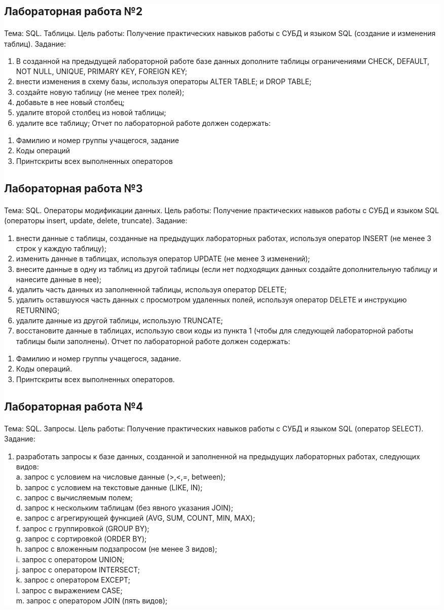 ## Лабораторная работа №2
Тема: SQL. Таблицы.
Цель работы: Получение практических навыков работы с СУБД и языком SQL
(создание и изменения таблиц).
Задание:
1) В созданной на предыдущей лабораторной работе базе данных дополните таблицы
ограничениями CHECK, DEFAULT, NOT NULL, UNIQUE, PRIMARY KEY,
FOREIGN KEY;
2) внести изменения в схему базы, используя операторы ALTER TABLE; и DROP
TABLE;
3) создайте новую таблицу (не менее трех полей);
4) добавьте в нее новый столбец;
5) удалите второй столбец из новой таблицы;
6) удалите все таблицу;
Отчет по лабораторной работе должен содержать:
1. Фамилию и номер группы учащегося, задание
2. Коды операций
3. Принтскриты всех выполненных операторов


## Лабораторная работа №3
Тема: SQL. Операторы модификации данных.
Цель работы: Получение практических навыков работы с СУБД и языком SQL
(операторы insert, update, delete, truncate).
Задание:
1) внести данные с таблицы, созданные на предыдущих лабораторных работах,
используя оператор INSERT (не менее 3 строк у каждую таблицу);
2) изменить данные в таблицах, используя оператор UPDATE (не менее 3
изменений);
3) внесите данные в одну из таблиц из другой таблицы (если нет подходящих данных
создайте дополнительную таблицу и нанесите данные в нее);
4) удалить часть данных из заполненной таблицы, используя оператор DELETE;
5) удалить оставшуюся часть данных с просмотром удаленных полей, используя
оператор DELETE и инструкцию RETURNING;
6) удалите данные из другой таблицы, использую TRUNCATE;
7) восстановите данные в таблицах, использую свои коды из пункта 1 (чтобы для
следующей лабораторной работы таблицы были заполнены).
Отчет по лабораторной работе должен содержать:
1. Фамилию и номер группы учащегося, задание.
2. Коды операций.
3. Принтскриты всех выполненных операторов.

## Лабораторная работа №4
Тема: SQL. Запросы.
Цель работы: Получение практических навыков работы с СУБД и языком SQL
(оператор SELECT).
Задание:
1) разработать запросы к базе данных, созданной и заполненной на предыдущих
лабораторных работах, следующих видов:  
a. запрос с условием на числовые данные (>,<,=, between);  
b. запрос с условием на текстовые данные (LIKE, IN);  
c. запрос с вычисляемым полем;  
d. запрос к нескольким таблицам (без явного указания JOIN);  
e. запрос с агрегирующей функцией (AVG, SUM, COUNT, MIN, MAX);  
f. запрос с группировкой (GROUP BY);  
g. запрос с сортировкой (ORDER BY);  
h. запрос с вложенным подзапросом (не менее 3 видов);  
i. запрос с оператором UNION;  
j. запрос с оператором INTERSECT;  
k. запрос с оператором EXCEPT;  
l. запрос с выражением CASE;  
m. запрос с оператором JOIN (пять видов);  